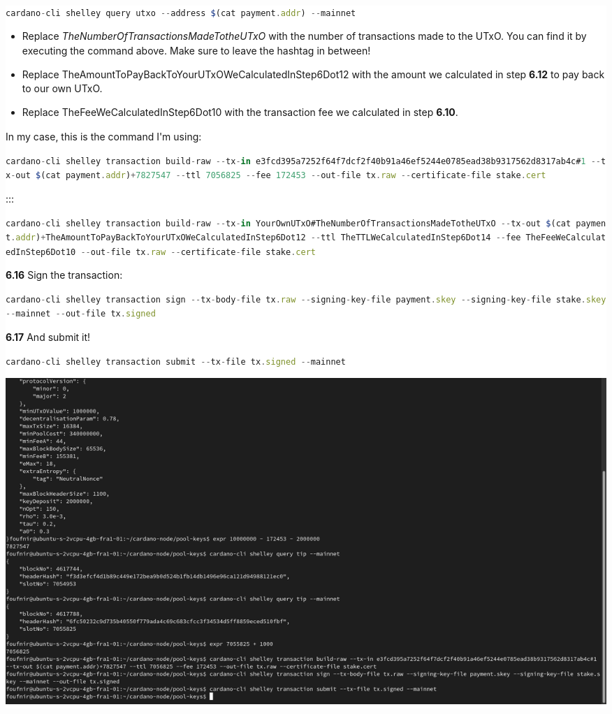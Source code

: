 ```jsx
cardano-cli shelley query utxo --address $(cat payment.addr) --mainnet
```
- Replace *TheNumberOfTransactionsMadeTotheUTxO* with the number of transactions made to the UTxO. You can find it by executing the command above. Make sure to leave the hashtag in between!

- Replace TheAmountToPayBackToYourUTxOWeCalculatedInStep6Dot12 with the amount we calculated in step **6.12** to pay back to our own UTxO.

- Replace TheFeeWeCalculatedInStep6Dot10 with the transaction fee we calculated in step **6.10**.

In my case, this is the command I'm using:

```jsx
cardano-cli shelley transaction build-raw --tx-in e3fcd395a7252f64f7dcf2f40b91a46ef5244e0785ead38b9317562d8317ab4c#1 --tx-out $(cat payment.addr)+7827547 --ttl 7056825 --fee 172453 --out-file tx.raw --certificate-file stake.cert
```
:::
```jsx
cardano-cli shelley transaction build-raw --tx-in YourOwnUTxO#TheNumberOfTransactionsMadeTotheUTxO --tx-out $(cat payment.addr)+TheAmountToPayBackToYourUTxOWeCalculatedInStep6Dot12 --ttl TheTTLWeCalculatedInStep6Dot14 --fee TheFeeWeCalculatedInStep6Dot10 --out-file tx.raw --certificate-file stake.cert
```

**6.16** Sign the transaction:

```jsx
cardano-cli shelley transaction sign --tx-body-file tx.raw --signing-key-file payment.skey --signing-key-file stake.skey --mainnet --out-file tx.signed
```

**6.17** And submit it!
```jsx
cardano-cli shelley transaction submit --tx-file tx.signed --mainnet
```

![](./assets/keys_and_addresses_stake_address_registration_final.png)

